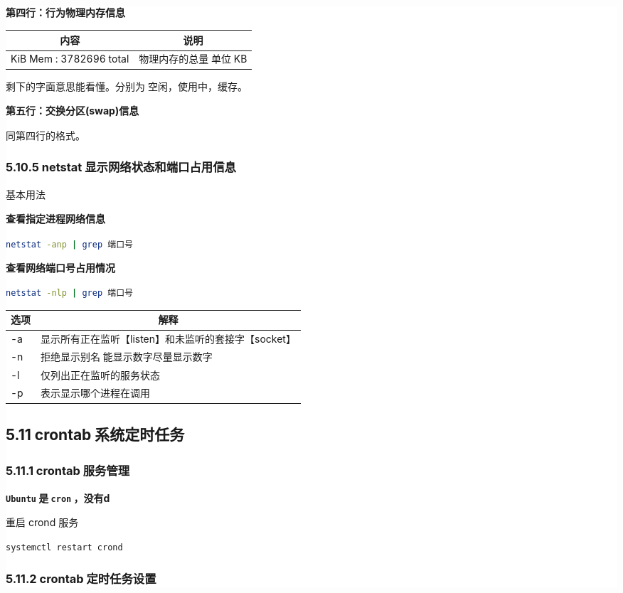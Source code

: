 **第四行：行为物理内存信息**

| 内容                    | 说明                   |
| ----------------------- | ---------------------- |
| KiB Mem : 3782696 total | 物理内存的总量 单位 KB |

剩下的字面意思能看懂。分别为 空闲，使用中，缓存。

**第五行：交换分区(swap)信息**

同第四行的格式。



### 5.10.5 netstat 显示网络状态和端口占用信息

基本用法

**查看指定进程网络信息**

```sh
netstat -anp | grep 端口号
```



**查看网络端口号占用情况**

```sh
netstat -nlp | grep 端口号
```

| 选项 | 解释                                                 |
| ---- | ---------------------------------------------------- |
| -a   | 显示所有正在监听【listen】和未监听的套接字【socket】 |
| -n   | 拒绝显示别名 能显示数字尽量显示数字                  |
| -l   | 仅列出正在监听的服务状态                             |
| -p   | 表示显示哪个进程在调用                               |



## 5.11 crontab 系统定时任务

### 5.11.1 crontab 服务管理

**`Ubuntu` 是 `cron` ，没有d**

重启 crond 服务

```sh
systemctl restart crond
```



### 5.11.2 crontab 定时任务设置
